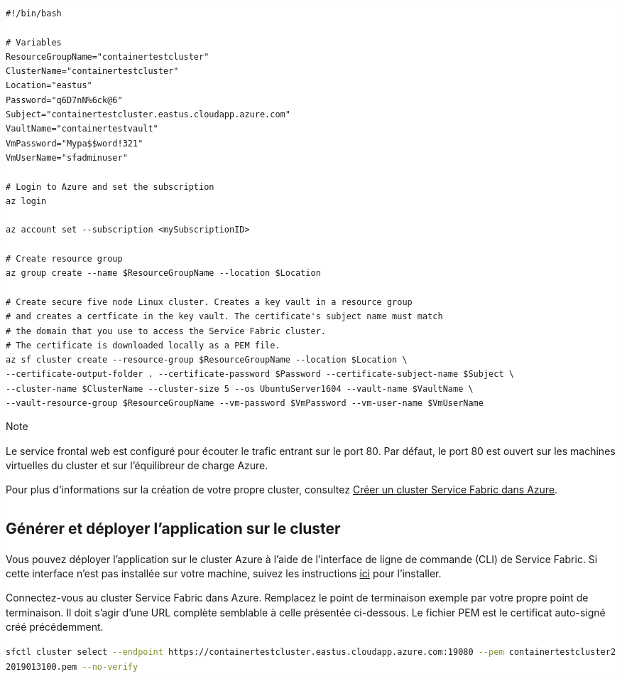 ```azurecli
#!/bin/bash

# Variables
ResourceGroupName="containertestcluster" 
ClusterName="containertestcluster" 
Location="eastus" 
Password="q6D7nN%6ck@6" 
Subject="containertestcluster.eastus.cloudapp.azure.com" 
VaultName="containertestvault" 
VmPassword="Mypa$$word!321"
VmUserName="sfadminuser"

# Login to Azure and set the subscription
az login

az account set --subscription <mySubscriptionID>

# Create resource group
az group create --name $ResourceGroupName --location $Location 

# Create secure five node Linux cluster. Creates a key vault in a resource group
# and creates a certficate in the key vault. The certificate's subject name must match 
# the domain that you use to access the Service Fabric cluster.  
# The certificate is downloaded locally as a PEM file.
az sf cluster create --resource-group $ResourceGroupName --location $Location \ 
--certificate-output-folder . --certificate-password $Password --certificate-subject-name $Subject \ 
--cluster-name $ClusterName --cluster-size 5 --os UbuntuServer1604 --vault-name $VaultName \ 
--vault-resource-group $ResourceGroupName --vm-password $VmPassword --vm-user-name $VmUserName
```

> [!Note]
> Le service frontal web est configuré pour écouter le trafic entrant sur le port 80. Par défaut, le port 80 est ouvert sur les machines virtuelles du cluster et sur l’équilibreur de charge Azure.
>

Pour plus d’informations sur la création de votre propre cluster, consultez [Créer un cluster Service Fabric dans Azure](service-fabric-tutorial-create-vnet-and-linux-cluster.md).

## <a name="build-and-deploy-the-application-to-the-cluster"></a>Générer et déployer l’application sur le cluster

Vous pouvez déployer l’application sur le cluster Azure à l’aide de l’interface de ligne de commande (CLI) de Service Fabric. Si cette interface n’est pas installée sur votre machine, suivez les instructions [ici](service-fabric-get-started-linux.md#set-up-the-service-fabric-cli) pour l’installer.

Connectez-vous au cluster Service Fabric dans Azure. Remplacez le point de terminaison exemple par votre propre point de terminaison. Il doit s’agir d’une URL complète semblable à celle présentée ci-dessous.  Le fichier PEM est le certificat auto-signé créé précédemment.

```bash
sfctl cluster select --endpoint https://containertestcluster.eastus.cloudapp.azure.com:19080 --pem containertestcluster22019013100.pem --no-verify
```


[votingapp]: ./media/service-fabric-tutorial-deploy-run-containers/votingapp.png
[sfx]: ./media/service-fabric-tutorial-deploy-run-containers/containerspackagetutorialsfx.png